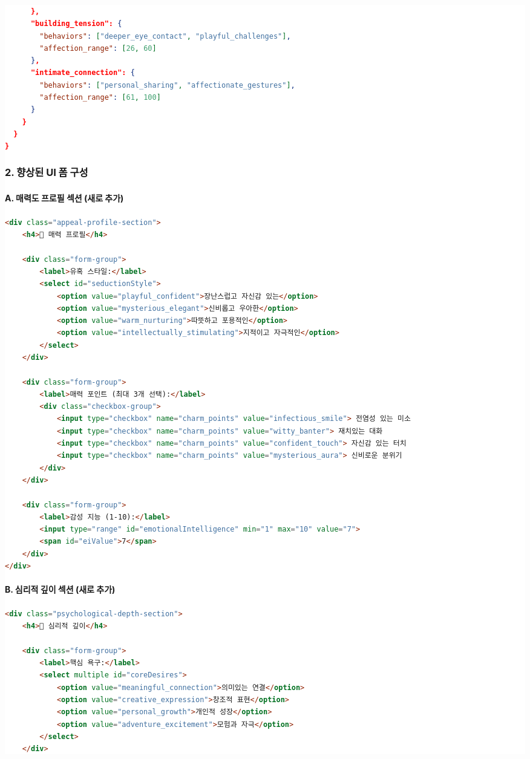 ```json
      },
      "building_tension": {
        "behaviors": ["deeper_eye_contact", "playful_challenges"],
        "affection_range": [26, 60]
      },
      "intimate_connection": {
        "behaviors": ["personal_sharing", "affectionate_gestures"],
        "affection_range": [61, 100]
      }
    }
  }
}
```

### 2. 향상된 UI 폼 구성

#### A. 매력도 프로필 섹션 (새로 추가)
```html
<div class="appeal-profile-section">
    <h4>💫 매력 프로필</h4>

    <div class="form-group">
        <label>유혹 스타일:</label>
        <select id="seductionStyle">
            <option value="playful_confident">장난스럽고 자신감 있는</option>
            <option value="mysterious_elegant">신비롭고 우아한</option>
            <option value="warm_nurturing">따뜻하고 포용적인</option>
            <option value="intellectually_stimulating">지적이고 자극적인</option>
        </select>
    </div>

    <div class="form-group">
        <label>매력 포인트 (최대 3개 선택):</label>
        <div class="checkbox-group">
            <input type="checkbox" name="charm_points" value="infectious_smile"> 전염성 있는 미소
            <input type="checkbox" name="charm_points" value="witty_banter"> 재치있는 대화
            <input type="checkbox" name="charm_points" value="confident_touch"> 자신감 있는 터치
            <input type="checkbox" name="charm_points" value="mysterious_aura"> 신비로운 분위기
        </div>
    </div>

    <div class="form-group">
        <label>감성 지능 (1-10):</label>
        <input type="range" id="emotionalIntelligence" min="1" max="10" value="7">
        <span id="eiValue">7</span>
    </div>
</div>
```

#### B. 심리적 깊이 섹션 (새로 추가)
```html
<div class="psychological-depth-section">
    <h4>🧠 심리적 깊이</h4>

    <div class="form-group">
        <label>핵심 욕구:</label>
        <select multiple id="coreDesires">
            <option value="meaningful_connection">의미있는 연결</option>
            <option value="creative_expression">창조적 표현</option>
            <option value="personal_growth">개인적 성장</option>
            <option value="adventure_excitement">모험과 자극</option>
        </select>
    </div>
```